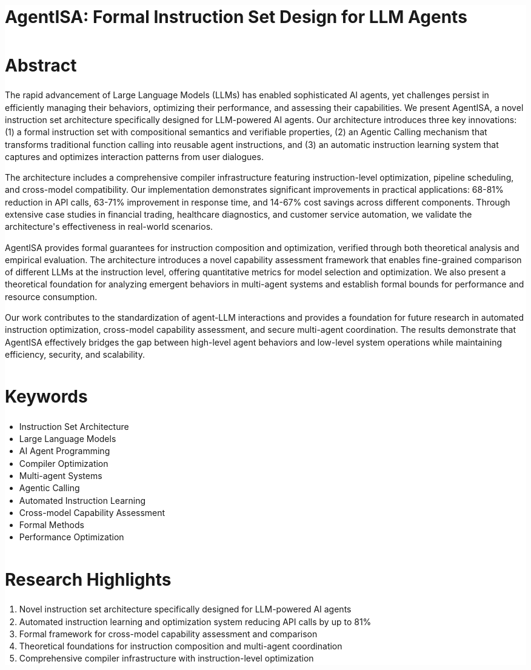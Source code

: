 
# AgentISA: Formal Instruction Set Design for LLM Agents

# Abstract

The rapid advancement of Large Language Models (LLMs) has enabled sophisticated AI agents, yet challenges persist in efficiently managing their behaviors, optimizing their performance, and assessing their capabilities. We present AgentISA, a novel instruction set architecture specifically designed for LLM-powered AI agents. Our architecture introduces three key innovations: (1) a formal instruction set with compositional semantics and verifiable properties, (2) an Agentic Calling mechanism that transforms traditional function calling into reusable agent instructions, and (3) an automatic instruction learning system that captures and optimizes interaction patterns from user dialogues.

The architecture includes a comprehensive compiler infrastructure featuring instruction-level optimization, pipeline scheduling, and cross-model compatibility. Our implementation demonstrates significant improvements in practical applications: 68-81% reduction in API calls, 63-71% improvement in response time, and 14-67% cost savings across different components. Through extensive case studies in financial trading, healthcare diagnostics, and customer service automation, we validate the architecture's effectiveness in real-world scenarios.

AgentISA provides formal guarantees for instruction composition and optimization, verified through both theoretical analysis and empirical evaluation. The architecture introduces a novel capability assessment framework that enables fine-grained comparison of different LLMs at the instruction level, offering quantitative metrics for model selection and optimization. We also present a theoretical foundation for analyzing emergent behaviors in multi-agent systems and establish formal bounds for performance and resource consumption.

Our work contributes to the standardization of agent-LLM interactions and provides a foundation for future research in automated instruction optimization, cross-model capability assessment, and secure multi-agent coordination. The results demonstrate that AgentISA effectively bridges the gap between high-level agent behaviors and low-level system operations while maintaining efficiency, security, and scalability.

# Keywords

- Instruction Set Architecture
- Large Language Models
- AI Agent Programming
- Compiler Optimization
- Multi-agent Systems
- Agentic Calling
- Automated Instruction Learning
- Cross-model Capability Assessment
- Formal Methods
- Performance Optimization

# Research Highlights

1. Novel instruction set architecture specifically designed for LLM-powered AI agents
2. Automated instruction learning and optimization system reducing API calls by up to 81%
3. Formal framework for cross-model capability assessment and comparison
4. Theoretical foundations for instruction composition and multi-agent coordination
5. Comprehensive compiler infrastructure with instruction-level optimization

